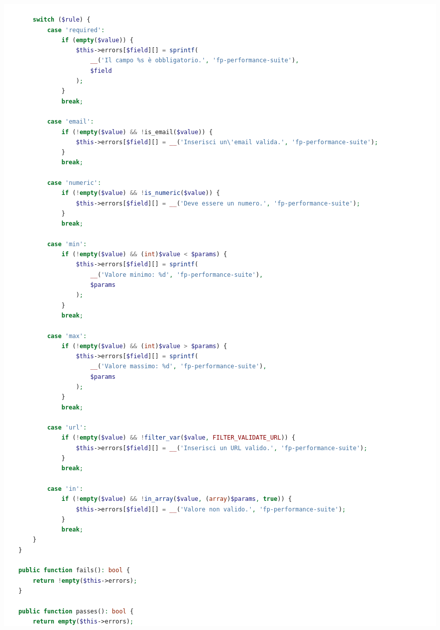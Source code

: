 ```php
        
        switch ($rule) {
            case 'required':
                if (empty($value)) {
                    $this->errors[$field][] = sprintf(
                        __('Il campo %s è obbligatorio.', 'fp-performance-suite'),
                        $field
                    );
                }
                break;
                
            case 'email':
                if (!empty($value) && !is_email($value)) {
                    $this->errors[$field][] = __('Inserisci un\'email valida.', 'fp-performance-suite');
                }
                break;
                
            case 'numeric':
                if (!empty($value) && !is_numeric($value)) {
                    $this->errors[$field][] = __('Deve essere un numero.', 'fp-performance-suite');
                }
                break;
                
            case 'min':
                if (!empty($value) && (int)$value < $params) {
                    $this->errors[$field][] = sprintf(
                        __('Valore minimo: %d', 'fp-performance-suite'),
                        $params
                    );
                }
                break;
                
            case 'max':
                if (!empty($value) && (int)$value > $params) {
                    $this->errors[$field][] = sprintf(
                        __('Valore massimo: %d', 'fp-performance-suite'),
                        $params
                    );
                }
                break;
                
            case 'url':
                if (!empty($value) && !filter_var($value, FILTER_VALIDATE_URL)) {
                    $this->errors[$field][] = __('Inserisci un URL valido.', 'fp-performance-suite');
                }
                break;
                
            case 'in':
                if (!empty($value) && !in_array($value, (array)$params, true)) {
                    $this->errors[$field][] = __('Valore non valido.', 'fp-performance-suite');
                }
                break;
        }
    }
    
    public function fails(): bool {
        return !empty($this->errors);
    }
    
    public function passes(): bool {
        return empty($this->errors);
```
